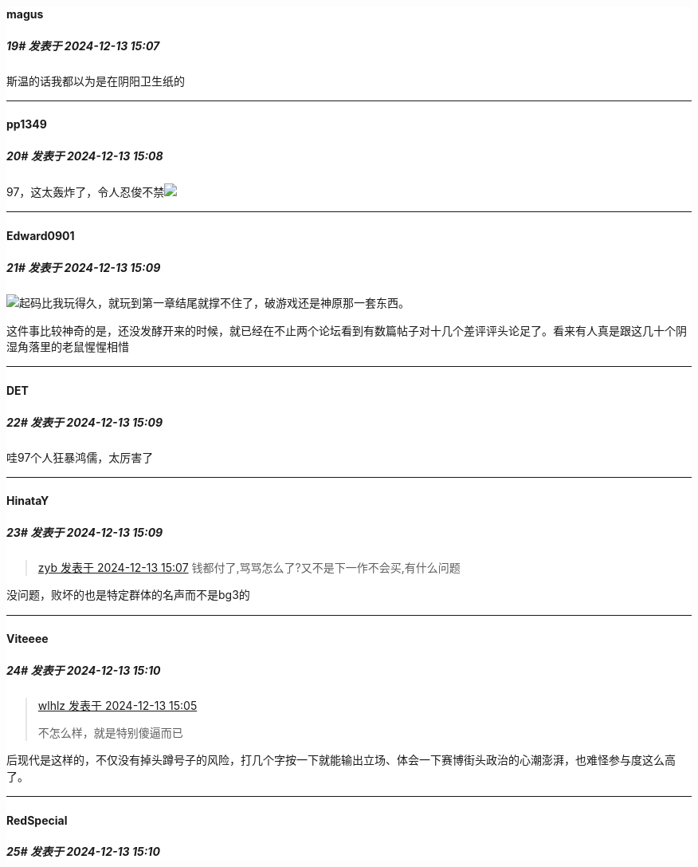 ####  magus  
##### 19#       发表于 2024-12-13 15:07

斯温的话我都以为是在阴阳卫生纸的

*****

####  pp1349  
##### 20#       发表于 2024-12-13 15:08

97，这太轰炸了，令人忍俊不禁<img src="https://static.saraba1st.com/image/smiley/face2017/067.png" referrerpolicy="no-referrer">

*****

####  Edward0901  
##### 21#       发表于 2024-12-13 15:09

<img src="https://static.saraba1st.com/image/smiley/face2017/067.png" referrerpolicy="no-referrer">起码比我玩得久，就玩到第一章结尾就撑不住了，破游戏还是神原那一套东西。

这件事比较神奇的是，还没发酵开来的时候，就已经在不止两个论坛看到有数篇帖子对十几个差评评头论足了。看来有人真是跟这几十个阴湿角落里的老鼠惺惺相惜

*****

####  DET  
##### 22#       发表于 2024-12-13 15:09

哇97个人狂暴鸿儒，太厉害了

*****

####  HinataY  
##### 23#       发表于 2024-12-13 15:09

<blockquote><a href="httphttps://bbs.saraba1st.com/2b/forum.php?mod=redirect&amp;goto=findpost&amp;pid=66916591&amp;ptid=2210421" target="_blank">zyb 发表于 2024-12-13 15:07</a>
钱都付了,骂骂怎么了?又不是下一作不会买,有什么问题</blockquote>
没问题，败坏的也是特定群体的名声而不是bg3的

*****

####  Viteeee  
##### 24#       发表于 2024-12-13 15:10

<blockquote><a href="httphttps://bbs.saraba1st.com/2b/forum.php?mod=redirect&amp;goto=findpost&amp;pid=66916565&amp;ptid=2210421" target="_blank">wlhlz 发表于 2024-12-13 15:05</a>

不怎么样，就是特别傻逼而已</blockquote>
后现代是这样的，不仅没有掉头蹲号子的风险，打几个字按一下就能输出立场、体会一下赛博街头政治的心潮澎湃，也难怪参与度这么高了。

*****

####  RedSpecial  
##### 25#       发表于 2024-12-13 15:10
